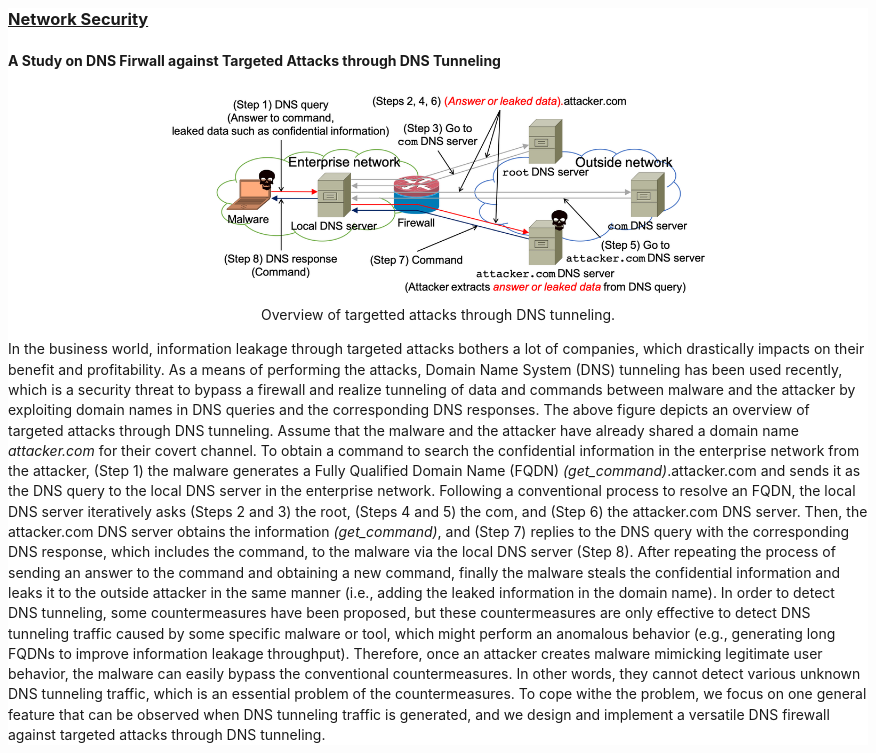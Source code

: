 ### <u>Network Security</u>
#### A Study on DNS Firwall against Targeted Attacks through DNS Tunneling
<div align="center">
	<figure>
		<img src="dns_tunneling_en.png" width=70%>
		<figcaption>Overview of targetted attacks through DNS tunneling.</figcaption>
	</figure>
</div>

In the business world, information leakage through targeted attacks bothers a lot of companies, which drastically impacts on their benefit and profitability. As a means of performing the attacks, Domain Name System (DNS) tunneling has been used recently, which is a security threat to bypass a firewall and realize tunneling of data and commands between malware and the attacker by exploiting domain names in DNS queries and the corresponding DNS responses. The above figure depicts an overview of targeted attacks through DNS tunneling. Assume that the malware and the attacker have already shared a domain name *attacker.com* for their covert channel. To obtain a command to search the confidential information in the enterprise network from the attacker, (Step 1) the malware generates a Fully Qualified Domain Name (FQDN) *(get_command)*.attacker.com and sends it as the DNS query to the local DNS server in the enterprise network. Following a conventional process to resolve an FQDN, the local DNS server iteratively asks (Steps 2 and 3) the root, (Steps 4 and 5) the com, and (Step 6) the attacker.com DNS server. Then, the attacker.com DNS server obtains the information *(get_command)*, and (Step 7) replies to the DNS query with the corresponding DNS response, which includes the command, to the malware via the local DNS server (Step 8). After repeating the process of sending an answer to the command and obtaining a new command, finally the malware steals the confidential information and leaks it to the outside attacker in the same manner (i.e., adding the leaked information in the domain name). In order to detect DNS tunneling, some countermeasures have been proposed, but these countermeasures are only effective to detect DNS tunneling traffic caused by some specific malware or tool, which might perform an anomalous behavior (e.g., generating long FQDNs to improve information leakage throughput). Therefore, once an attacker creates malware mimicking legitimate user behavior, the malware can easily bypass the conventional countermeasures. In other words, they cannot detect various unknown DNS tunneling traffic, which is an essential problem of the countermeasures. To cope withe the problem, we focus on one general feature that can be observed when DNS tunneling traffic is generated, and we design and implement a versatile DNS firewall against targeted attacks through DNS tunneling.

